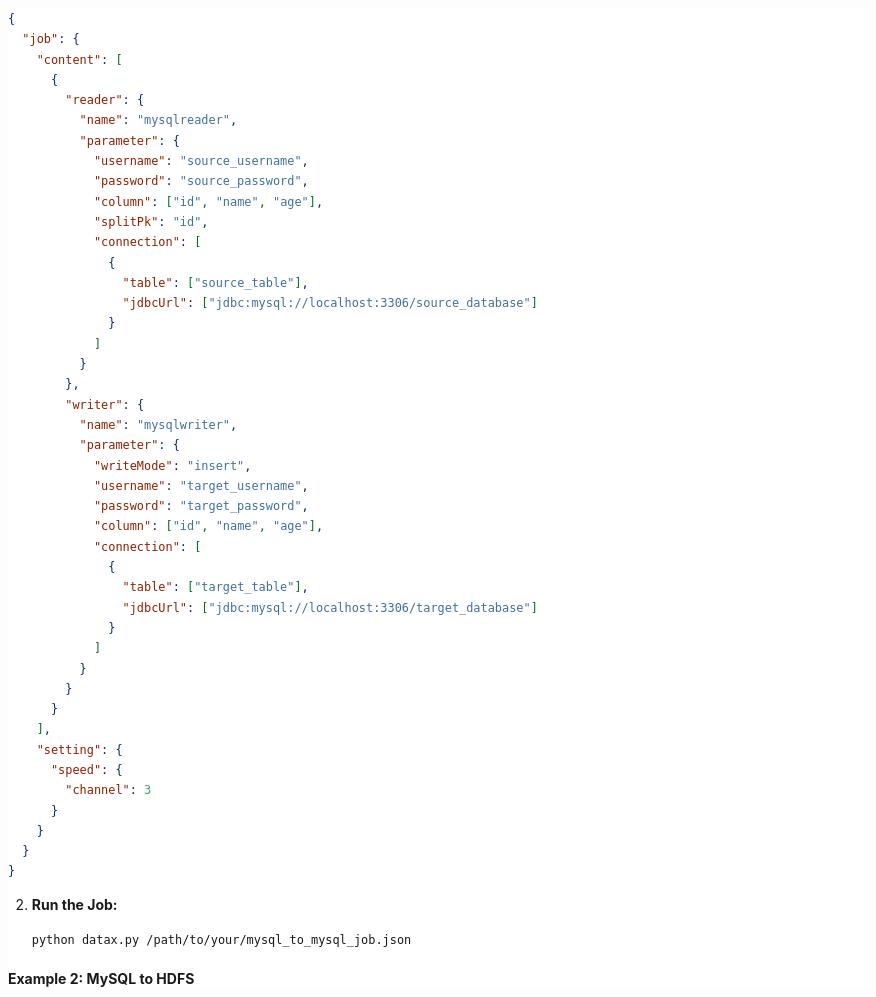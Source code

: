    ```json
   {
     "job": {
       "content": [
         {
           "reader": {
             "name": "mysqlreader",
             "parameter": {
               "username": "source_username",
               "password": "source_password",
               "column": ["id", "name", "age"],
               "splitPk": "id",
               "connection": [
                 {
                   "table": ["source_table"],
                   "jdbcUrl": ["jdbc:mysql://localhost:3306/source_database"]
                 }
               ]
             }
           },
           "writer": {
             "name": "mysqlwriter",
             "parameter": {
               "writeMode": "insert",
               "username": "target_username",
               "password": "target_password",
               "column": ["id", "name", "age"],
               "connection": [
                 {
                   "table": ["target_table"],
                   "jdbcUrl": ["jdbc:mysql://localhost:3306/target_database"]
                 }
               ]
             }
           }
         }
       ],
       "setting": {
         "speed": {
           "channel": 3
         }
       }
     }
   }
   ```

2. **Run the Job:**

   ```bash
   python datax.py /path/to/your/mysql_to_mysql_job.json
   ```

#### Example 2: MySQL to HDFS
